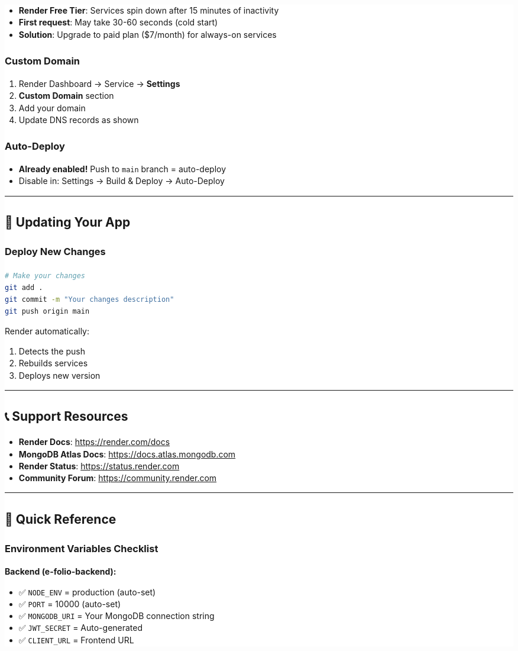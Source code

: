 - **Render Free Tier**: Services spin down after 15 minutes of inactivity
- **First request**: May take 30-60 seconds (cold start)
- **Solution**: Upgrade to paid plan ($7/month) for always-on services

### Custom Domain

1. Render Dashboard → Service → **Settings**
2. **Custom Domain** section
3. Add your domain
4. Update DNS records as shown

### Auto-Deploy

- **Already enabled!** Push to `main` branch = auto-deploy
- Disable in: Settings → Build & Deploy → Auto-Deploy

---

## 🔄 Updating Your App

### Deploy New Changes

```bash
# Make your changes
git add .
git commit -m "Your changes description"
git push origin main
```

Render automatically:
1. Detects the push
2. Rebuilds services
3. Deploys new version

---

## 📞 Support Resources

- **Render Docs**: https://render.com/docs
- **MongoDB Atlas Docs**: https://docs.atlas.mongodb.com
- **Render Status**: https://status.render.com
- **Community Forum**: https://community.render.com

---

## 🎯 Quick Reference

### Environment Variables Checklist

**Backend (e-folio-backend):**
- ✅ `NODE_ENV` = production (auto-set)
- ✅ `PORT` = 10000 (auto-set)
- ✅ `MONGODB_URI` = Your MongoDB connection string
- ✅ `JWT_SECRET` = Auto-generated
- ✅ `CLIENT_URL` = Frontend URL
